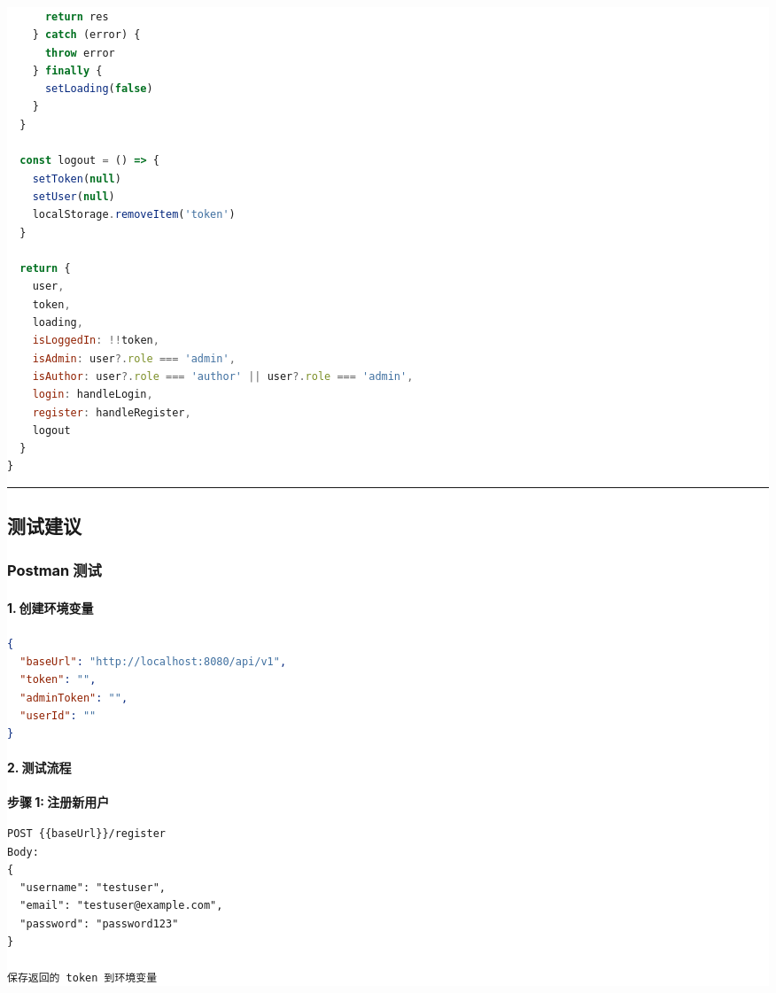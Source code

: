 ```javascript
      return res
    } catch (error) {
      throw error
    } finally {
      setLoading(false)
    }
  }
  
  const logout = () => {
    setToken(null)
    setUser(null)
    localStorage.removeItem('token')
  }
  
  return {
    user,
    token,
    loading,
    isLoggedIn: !!token,
    isAdmin: user?.role === 'admin',
    isAuthor: user?.role === 'author' || user?.role === 'admin',
    login: handleLogin,
    register: handleRegister,
    logout
  }
}
```

---

## 测试建议

### Postman 测试

#### 1. 创建环境变量

```json
{
  "baseUrl": "http://localhost:8080/api/v1",
  "token": "",
  "adminToken": "",
  "userId": ""
}
```

#### 2. 测试流程

**步骤 1: 注册新用户**
```
POST {{baseUrl}}/register
Body:
{
  "username": "testuser",
  "email": "testuser@example.com",
  "password": "password123"
}

保存返回的 token 到环境变量
```
